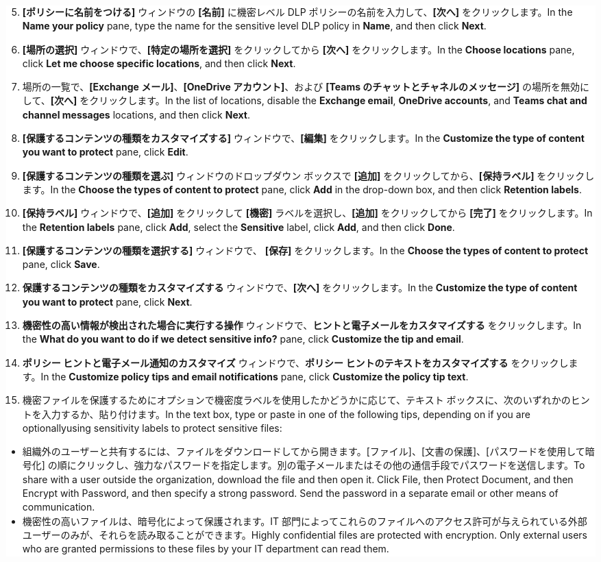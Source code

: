 5. <span data-ttu-id="fd6d8-169">**[ポリシーに名前をつける]** ウィンドウの **[名前]** に機密レベル DLP ポリシーの名前を入力して、**[次へ]** をクリックします。</span><span class="sxs-lookup"><span data-stu-id="fd6d8-169">In the **Name your policy** pane, type the name for the sensitive level DLP policy in **Name**, and then click **Next**.</span></span>
    
6. <span data-ttu-id="fd6d8-170">**[場所の選択]** ウィンドウで、**[特定の場所を選択]** をクリックしてから **[次へ]** をクリックします。</span><span class="sxs-lookup"><span data-stu-id="fd6d8-170">In the **Choose locations** pane, click **Let me choose specific locations**, and then click **Next**.</span></span>
    
7. <span data-ttu-id="fd6d8-171">場所の一覧で、**[Exchange メール]**、**[OneDrive アカウント]**、および **[Teams のチャットとチャネルのメッセージ]** の場所を無効にして、**[次へ]** をクリックします。</span><span class="sxs-lookup"><span data-stu-id="fd6d8-171">In the list of locations, disable the **Exchange email**, **OneDrive accounts**, and **Teams chat and channel messages** locations, and then click **Next**.</span></span>
    
8. <span data-ttu-id="fd6d8-172">**[保護するコンテンツの種類をカスタマイズする]** ウィンドウで、**[編集]** をクリックします。</span><span class="sxs-lookup"><span data-stu-id="fd6d8-172">In the **Customize the type of content you want to protect** pane, click **Edit**.</span></span>
    
9. <span data-ttu-id="fd6d8-173">**[保護するコンテンツの種類を選ぶ]** ウィンドウのドロップダウン ボックスで **[追加]** をクリックしてから、**[保持ラベル]** をクリックします。</span><span class="sxs-lookup"><span data-stu-id="fd6d8-173">In the **Choose the types of content to protect** pane, click **Add** in the drop-down box, and then click **Retention labels**.</span></span>
    
10. <span data-ttu-id="fd6d8-174">**[保持ラベル]** ウィンドウで、**[追加]** をクリックして **[機密]** ラベルを選択し、**[追加]** をクリックしてから **[完了]** をクリックします。</span><span class="sxs-lookup"><span data-stu-id="fd6d8-174">In the **Retention labels** pane, click **Add**, select the **Sensitive** label, click **Add**, and then click **Done**.</span></span>
    
11. <span data-ttu-id="fd6d8-175">**[保護するコンテンツの種類を選択する]** ウィンドウで、 **[保存]** をクリックします。</span><span class="sxs-lookup"><span data-stu-id="fd6d8-175">In the **Choose the types of content to protect** pane, click **Save**.</span></span>
    
12. <span data-ttu-id="fd6d8-176">**保護するコンテンツの種類をカスタマイズする** ウィンドウで、**[次へ]** をクリックします。</span><span class="sxs-lookup"><span data-stu-id="fd6d8-176">In the **Customize the type of content you want to protect** pane, click **Next**.</span></span>

13. <span data-ttu-id="fd6d8-177">**機密性の高い情報が検出された場合に実行する操作** ウィンドウで、**ヒントと電子メールをカスタマイズする** をクリックします。</span><span class="sxs-lookup"><span data-stu-id="fd6d8-177">In the **What do you want to do if we detect sensitive info?** pane, click **Customize the tip and email**.</span></span>
    
14. <span data-ttu-id="fd6d8-178">**ポリシー ヒントと電子メール通知のカスタマイズ** ウィンドウで、**ポリシー ヒントのテキストをカスタマイズする** をクリックします。</span><span class="sxs-lookup"><span data-stu-id="fd6d8-178">In the **Customize policy tips and email notifications** pane, click **Customize the policy tip text**.</span></span>
    
15. <span data-ttu-id="fd6d8-179">機密ファイルを保護するためにオプションで機密度ラベルを使用したかどうかに応じて、テキスト ボックスに、次のいずれかのヒントを入力するか、貼り付けます。</span><span class="sxs-lookup"><span data-stu-id="fd6d8-179">In the text box, type or paste in one of the following tips, depending on if you are optionallyusing sensitivity labels to protect sensitive files:</span></span>
    
  - <span data-ttu-id="fd6d8-p106">組織外のユーザーと共有するには、ファイルをダウンロードしてから開きます。[ファイル]、[文書の保護]、[パスワードを使用して暗号化] の順にクリックし、強力なパスワードを指定します。別の電子メールまたはその他の通信手段でパスワードを送信します。</span><span class="sxs-lookup"><span data-stu-id="fd6d8-p106">To share with a user outside the organization, download the file and then open it. Click File, then Protect Document, and then Encrypt with Password, and then specify a strong password. Send the password in a separate email or other means of communication.</span></span>
  - <span data-ttu-id="fd6d8-p107">機密性の高いファイルは、暗号化によって保護されます。IT 部門によってこれらのファイルへのアクセス許可が与えられている外部ユーザーのみが、それらを読み取ることができます。</span><span class="sxs-lookup"><span data-stu-id="fd6d8-p107">Highly confidential files are protected with encryption. Only external users who are granted permissions to these files by your IT department can read them.</span></span>
    